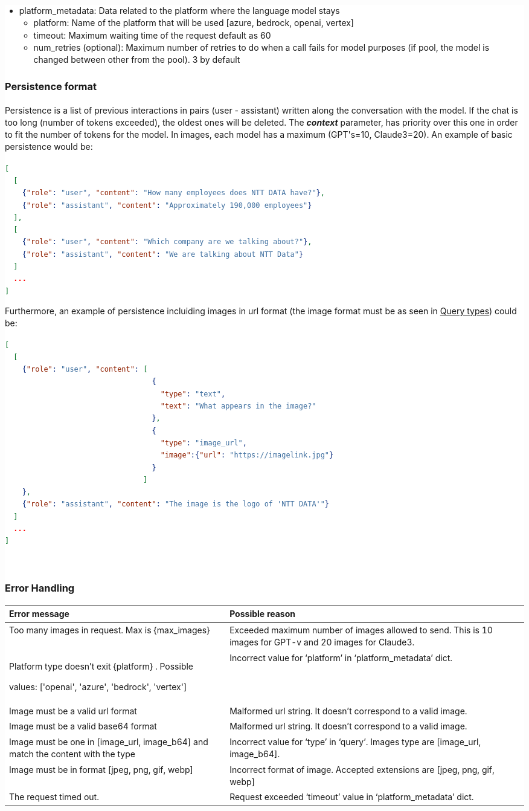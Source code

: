 * platform_metadata: Data related to the platform where the language model stays
  - platform: Name of the platform that will be used [azure, bedrock, openai, vertex]
  - timeout: Maximum waiting time of the request default as 60
  - num_retries (optional): Maximum number of retries to do when a call fails for model purposes (if pool, the model is changed between other from the pool). 3 by default

### Persistence format
Persistence is a list of previous interactions in pairs (user - assistant) written along the conversation with the model. If the chat is too long (number of tokens exceeded), the oldest ones will be deleted. The **_context_** parameter, has priority over this one in order to fit the number of tokens for the model. In images, each model has a maximum (GPT's=10, Claude3=20). An example of basic persistence would be:
```json
[
  [
    {"role": "user", "content": "How many employees does NTT DATA have?"},
    {"role": "assistant", "content": "Approximately 190,000 employees​"}
  ],
  [
    {"role": "user", "content": "Which company are we talking about?"},
    {"role": "assistant", "content": "We are talking about NTT Data​"}
  ]
  ...
]
```
Furthermore, an example of persistence incluiding images in url format (the image format must be as seen in [Query types](#query-types)) could be:
```json
[
  [
    {"role": "user", "content": [
                                  {
                                    "type": "text",
                                    "text": "What appears in the image?"
                                  },
                                  {
                                    "type": "image_url",
                                    "image":{"url": "https://imagelink.jpg"}
                                  }
                                ]
    },
    {"role": "assistant", "content": "The image is the logo of 'NTT DATA'​"}
  ]
  ...
]
```
<br/>

### Error Handling

| Error message                                                                                                  |Possible reason|
|:---------------------------------------------------------------------------------------------------------------| :- |
| Too many images in request. Max is {max\_images}                                                               |Exceeded maximum number of images allowed to send. This is 10 images for GPT-v and 20 images for Claude3.|
| <p>Platform type doesn’t exit {platform} . Possible</p><p>values: ['openai', 'azure', 'bedrock', 'vertex']</p> |Incorrect value for ‘platform’ in ‘platform\_metadata’ dict.|
| Image must be a valid url format                                                                               |Malformed url string. It doesn’t correspond to a valid image.|
| Image must be a valid base64 format                                                                            |Malformed url string. It doesn’t correspond to a valid image.|
| Image must be one in [image\_url, image\_b64] and match the content with the type                              |Incorrect value for ‘type’ in ‘query’. Images type are [image\_url, image\_b64].|
| Image must be in format [jpeg, png, gif, webp]                                                                 |Incorrect format of image. Accepted extensions are  [jpeg, png, gif, webp]|
| The request timed out.                                                                                         |Request exceeded ‘timeout’ value in ‘platform\_metadata’ dict.|